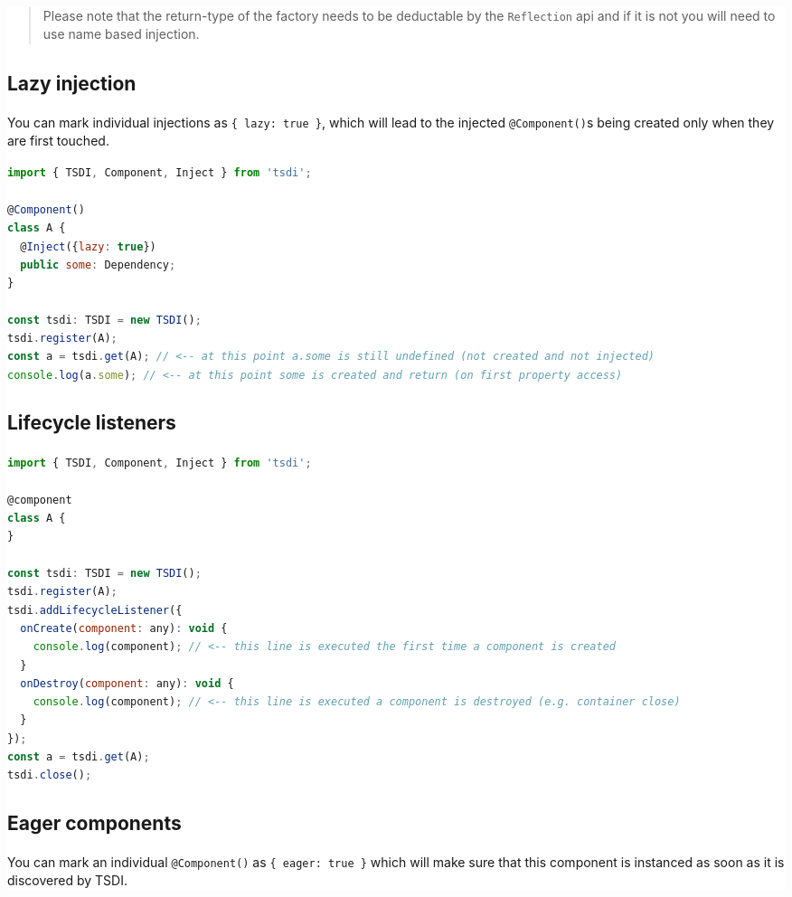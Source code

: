 > Please note that the return-type of the factory needs to be deductable by the `Reflection` api and if it is not you will need to use name based injection.

## Lazy injection

You can mark individual injections as `{ lazy: true }`, which will lead to the injected `@Component()`s being
created only when they are first touched.

```js
import { TSDI, Component, Inject } from 'tsdi';

@Component()
class A {
  @Inject({lazy: true})
  public some: Dependency;
}

const tsdi: TSDI = new TSDI();
tsdi.register(A);
const a = tsdi.get(A); // <-- at this point a.some is still undefined (not created and not injected)
console.log(a.some); // <-- at this point some is created and return (on first property access)
```

## Lifecycle listeners

```js
import { TSDI, Component, Inject } from 'tsdi';

@component
class A {
}

const tsdi: TSDI = new TSDI();
tsdi.register(A);
tsdi.addLifecycleListener({
  onCreate(component: any): void {
    console.log(component); // <-- this line is executed the first time a component is created
  }
  onDestroy(component: any): void {
    console.log(component); // <-- this line is executed a component is destroyed (e.g. container close)
  }
});
const a = tsdi.get(A);
tsdi.close();
```

## Eager components

You can mark an individual `@Component()` as `{ eager: true }` which will make sure that this component
is instanced as soon as it is discovered by TSDI.
